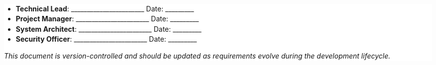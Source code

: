 - **Technical Lead**: _______________________ Date: _________
- **Project Manager**: _______________________ Date: _________
- **System Architect**: _______________________ Date: _________
- **Security Officer**: _______________________ Date: _________

*This document is version-controlled and should be updated as requirements evolve during the development lifecycle.*